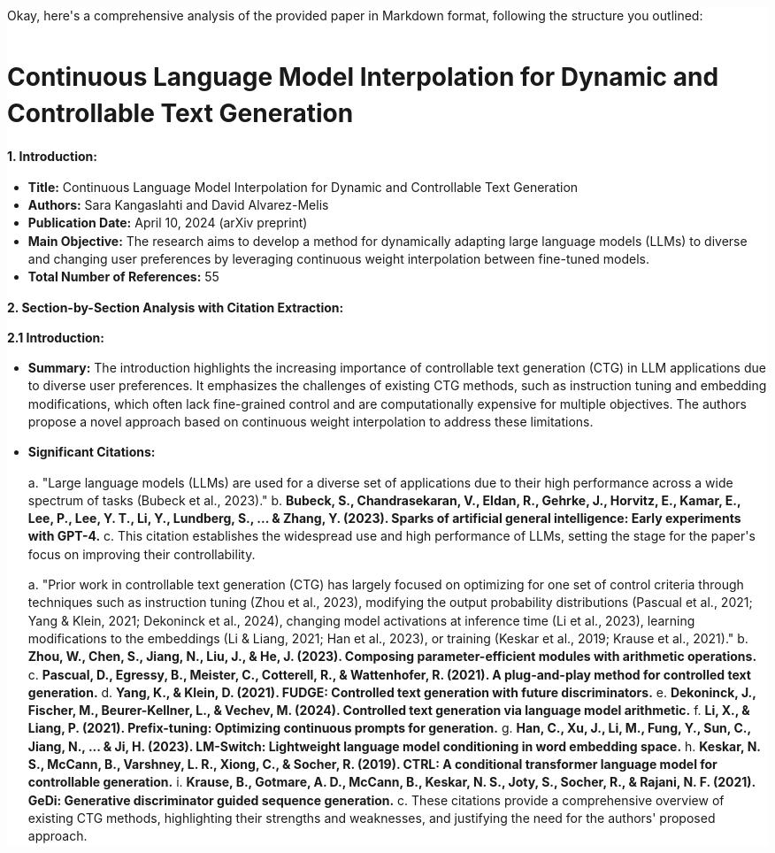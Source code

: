 Okay, here's a comprehensive analysis of the provided paper in Markdown format, following the structure you outlined:


# Continuous Language Model Interpolation for Dynamic and Controllable Text Generation

**1. Introduction:**

- **Title:** Continuous Language Model Interpolation for Dynamic and Controllable Text Generation
- **Authors:** Sara Kangaslahti and David Alvarez-Melis
- **Publication Date:** April 10, 2024 (arXiv preprint)
- **Main Objective:** The research aims to develop a method for dynamically adapting large language models (LLMs) to diverse and changing user preferences by leveraging continuous weight interpolation between fine-tuned models.
- **Total Number of References:** 55


**2. Section-by-Section Analysis with Citation Extraction:**

**2.1 Introduction:**

- **Summary:** The introduction highlights the increasing importance of controllable text generation (CTG) in LLM applications due to diverse user preferences. It emphasizes the challenges of existing CTG methods, such as instruction tuning and embedding modifications, which often lack fine-grained control and are computationally expensive for multiple objectives. The authors propose a novel approach based on continuous weight interpolation to address these limitations.

- **Significant Citations:**

    a. "Large language models (LLMs) are used for a diverse set of applications due to their high performance across a wide spectrum of tasks (Bubeck et al., 2023)."
    b. **Bubeck, S., Chandrasekaran, V., Eldan, R., Gehrke, J., Horvitz, E., Kamar, E., Lee, P., Lee, Y. T., Li, Y., Lundberg, S., ... & Zhang, Y. (2023). Sparks of artificial general intelligence: Early experiments with GPT-4.** 
    c. This citation establishes the widespread use and high performance of LLMs, setting the stage for the paper's focus on improving their controllability.

    a. "Prior work in controllable text generation (CTG) has largely focused on optimizing for one set of control criteria through techniques such as instruction tuning (Zhou et al., 2023), modifying the output probability distributions (Pascual et al., 2021; Yang & Klein, 2021; Dekoninck et al., 2024), changing model activations at inference time (Li et al., 2023), learning modifications to the embeddings (Li & Liang, 2021; Han et al., 2023), or training (Keskar et al., 2019; Krause et al., 2021)."
    b. **Zhou, W., Chen, S., Jiang, N., Liu, J., & He, J. (2023). Composing parameter-efficient modules with arithmetic operations.**
    c. **Pascual, D., Egressy, B., Meister, C., Cotterell, R., & Wattenhofer, R. (2021). A plug-and-play method for controlled text generation.**
    d. **Yang, K., & Klein, D. (2021). FUDGE: Controlled text generation with future discriminators.**
    e. **Dekoninck, J., Fischer, M., Beurer-Kellner, L., & Vechev, M. (2024). Controlled text generation via language model arithmetic.**
    f. **Li, X., & Liang, P. (2021). Prefix-tuning: Optimizing continuous prompts for generation.**
    g. **Han, C., Xu, J., Li, M., Fung, Y., Sun, C., Jiang, N., ... & Ji, H. (2023). LM-Switch: Lightweight language model conditioning in word embedding space.**
    h. **Keskar, N. S., McCann, B., Varshney, L. R., Xiong, C., & Socher, R. (2019). CTRL: A conditional transformer language model for controllable generation.**
    i. **Krause, B., Gotmare, A. D., McCann, B., Keskar, N. S., Joty, S., Socher, R., & Rajani, N. F. (2021). GeDi: Generative discriminator guided sequence generation.**
    c. These citations provide a comprehensive overview of existing CTG methods, highlighting their strengths and weaknesses, and justifying the need for the authors' proposed approach.
